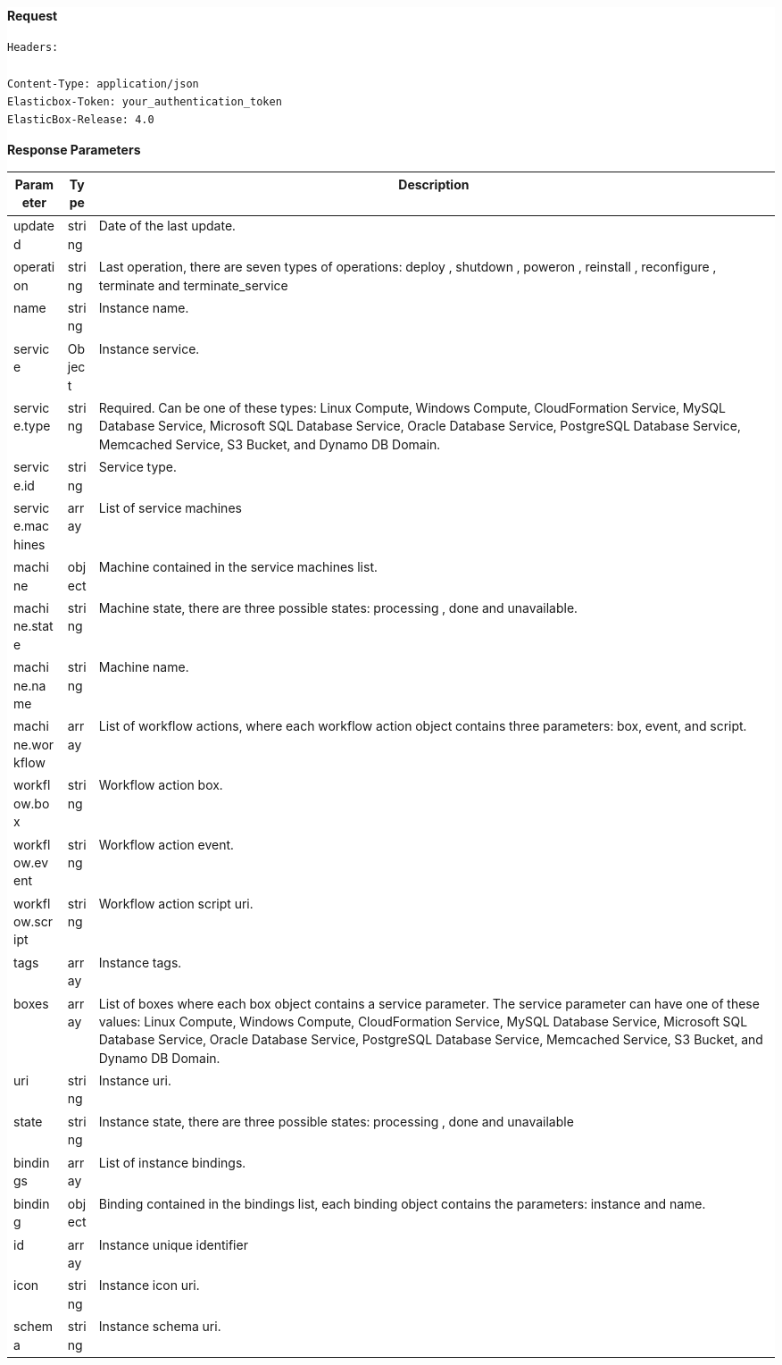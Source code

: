 **Request**

```
Headers:

Content-Type: application/json
Elasticbox-Token: your_authentication_token
ElasticBox-Release: 4.0
```

**Response Parameters**

| Parameter | Type |Description |
|-----------|------|------------|
| updated | string | Date of the last update. |
| operation | string | Last operation, there are seven types of operations: deploy , shutdown , poweron , reinstall , reconfigure , terminate and terminate_service |
| name | string | Instance name. |
| service| Object | Instance service. |
| service.type | string | Required. Can be one of these types: Linux Compute, Windows Compute, CloudFormation Service, MySQL Database Service, Microsoft SQL Database Service, Oracle Database Service, PostgreSQL Database Service, Memcached Service, S3 Bucket, and Dynamo DB Domain. |
| service.id | string | Service type. |
| service.machines | array | List of service machines |
| machine | object | Machine contained in the service machines list. |
| machine.state | string | Machine state, there are three possible states: processing , done and unavailable. |
| machine.name | string | Machine name. |
| machine.workflow | array | List of workflow actions, where each workflow action object contains three parameters: box, event, and script. |
| workflow.box | string | Workflow action box. |
| workflow.event | string | Workflow action event. |
| workflow.script | string | Workflow action script uri. |
| tags | array | Instance tags. |
| boxes | array | List of boxes where each box object contains a service parameter. The service parameter can have one of these values: Linux Compute, Windows Compute, CloudFormation Service, MySQL Database Service, Microsoft SQL Database Service, Oracle Database Service, PostgreSQL Database Service, Memcached Service, S3 Bucket, and Dynamo DB Domain. |
| uri |  string | Instance uri. |
| state | string | Instance state, there are three possible states: processing , done and unavailable |
| bindings | array | List of instance bindings. |
| binding | object | Binding contained in the bindings list, each binding object contains the parameters: instance and name. |
| id | array | Instance unique identifier |
| icon | string | Instance icon uri. |
| schema | string | Instance schema uri. |
